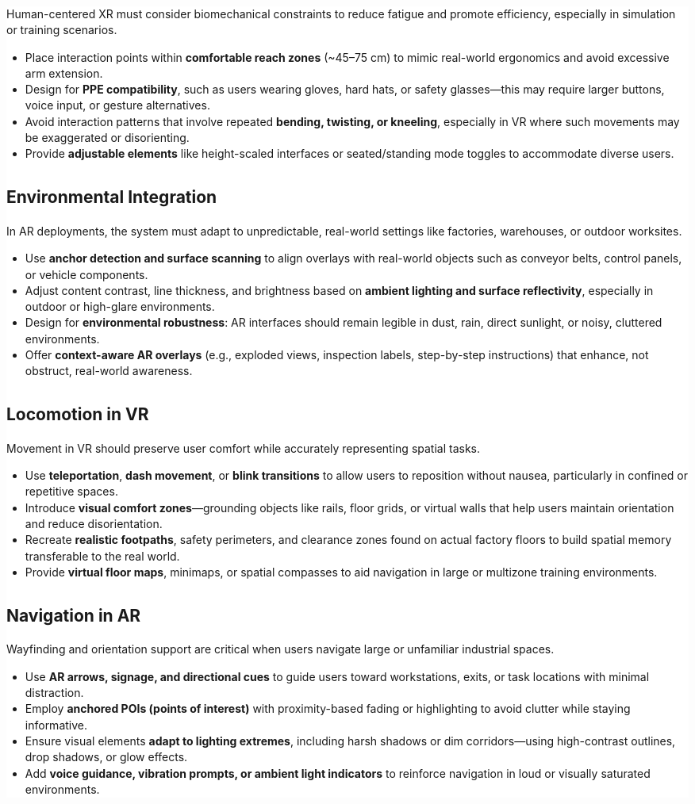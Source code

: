 Human-centered XR must consider biomechanical constraints to reduce fatigue and promote efficiency, especially in simulation or training scenarios.

- Place interaction points within **comfortable reach zones** (~45–75 cm) to mimic real-world ergonomics and avoid excessive arm extension.
- Design for **PPE compatibility**, such as users wearing gloves, hard hats, or safety glasses—this may require larger buttons, voice input, or gesture alternatives.
- Avoid interaction patterns that involve repeated **bending, twisting, or kneeling**, especially in VR where such movements may be exaggerated or disorienting.
- Provide **adjustable elements** like height-scaled interfaces or seated/standing mode toggles to accommodate diverse users.

## Environmental Integration

In AR deployments, the system must adapt to unpredictable, real-world settings like factories, warehouses, or outdoor worksites.

- Use **anchor detection and surface scanning** to align overlays with real-world objects such as conveyor belts, control panels, or vehicle components.
- Adjust content contrast, line thickness, and brightness based on **ambient lighting and surface reflectivity**, especially in outdoor or high-glare environments.
- Design for **environmental robustness**: AR interfaces should remain legible in dust, rain, direct sunlight, or noisy, cluttered environments.
- Offer **context-aware AR overlays** (e.g., exploded views, inspection labels, step-by-step instructions) that enhance, not obstruct, real-world awareness.

## Locomotion in VR

Movement in VR should preserve user comfort while accurately representing spatial tasks.

- Use **teleportation**, **dash movement**, or **blink transitions** to allow users to reposition without nausea, particularly in confined or repetitive spaces.
- Introduce **visual comfort zones**—grounding objects like rails, floor grids, or virtual walls that help users maintain orientation and reduce disorientation.
- Recreate **realistic footpaths**, safety perimeters, and clearance zones found on actual factory floors to build spatial memory transferable to the real world.
- Provide **virtual floor maps**, minimaps, or spatial compasses to aid navigation in large or multizone training environments.

## Navigation in AR

Wayfinding and orientation support are critical when users navigate large or unfamiliar industrial spaces.

- Use **AR arrows, signage, and directional cues** to guide users toward workstations, exits, or task locations with minimal distraction.
- Employ **anchored POIs (points of interest)** with proximity-based fading or highlighting to avoid clutter while staying informative.
- Ensure visual elements **adapt to lighting extremes**, including harsh shadows or dim corridors—using high-contrast outlines, drop shadows, or glow effects.
- Add **voice guidance, vibration prompts, or ambient light indicators** to reinforce navigation in loud or visually saturated environments.
